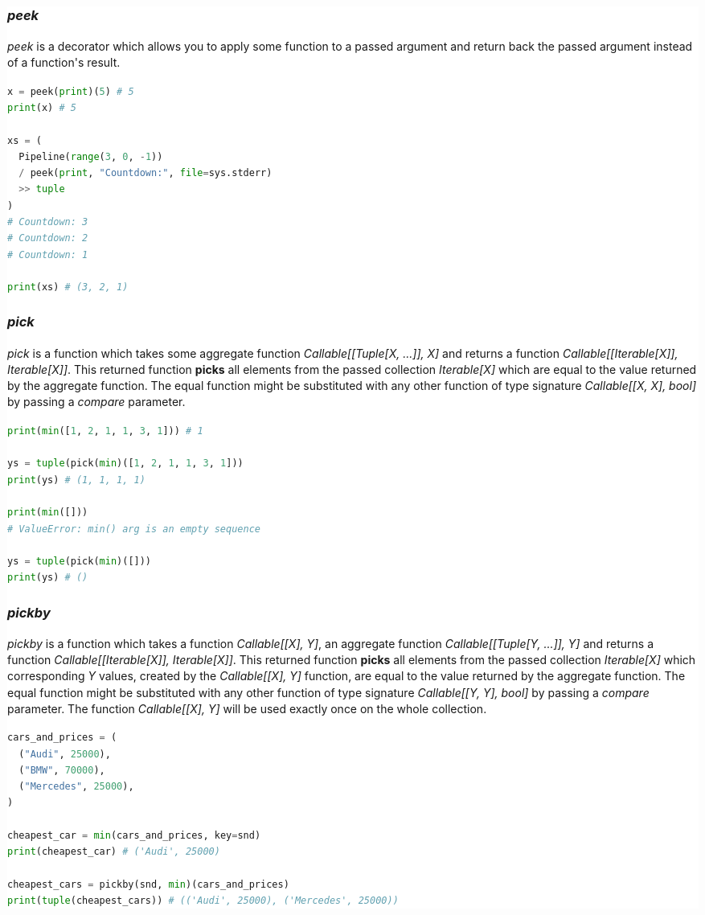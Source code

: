 ### *peek*

*peek* is a decorator which allows you to apply some function to a passed argument and return back the passed argument instead of a function's result.

```python
x = peek(print)(5) # 5
print(x) # 5

xs = (
  Pipeline(range(3, 0, -1))
  / peek(print, "Countdown:", file=sys.stderr)
  >> tuple
)
# Countdown: 3
# Countdown: 2
# Countdown: 1

print(xs) # (3, 2, 1)
```

### *pick*

*pick* is a function which takes some aggregate function *Callable[[Tuple[X, ...]], X]* and returns a function *Callable[[Iterable[X]], Iterable[X]]*. This returned function __picks__ all elements from the passed collection *Iterable[X]* which are equal to the value returned by the aggregate function. The equal function might be substituted with any other function of type signature *Callable[[X, X], bool]* by passing a *compare* parameter.

```python
print(min([1, 2, 1, 1, 3, 1])) # 1

ys = tuple(pick(min)([1, 2, 1, 1, 3, 1]))
print(ys) # (1, 1, 1, 1)

print(min([]))
# ValueError: min() arg is an empty sequence

ys = tuple(pick(min)([]))
print(ys) # ()
```

### *pickby*

*pickby* is a function which takes a function *Callable[[X], Y]*, an aggregate function *Callable[[Tuple[Y, ...]], Y]* and returns a function *Callable[[Iterable[X]], Iterable[X]]*. This returned function __picks__ all elements from the passed collection *Iterable[X]* which corresponding *Y* values, created by the *Callable[[X], Y]* function, are equal to the value returned by the aggregate function. The equal function might be substituted with any other function of type signature *Callable[[Y, Y], bool]* by passing a *compare* parameter. The function *Callable[[X], Y]* will be used exactly once on the whole collection.

```python
cars_and_prices = (
  ("Audi", 25000),
  ("BMW", 70000),
  ("Mercedes", 25000),
)

cheapest_car = min(cars_and_prices, key=snd)
print(cheapest_car) # ('Audi', 25000)

cheapest_cars = pickby(snd, min)(cars_and_prices)
print(tuple(cheapest_cars)) # (('Audi', 25000), ('Mercedes', 25000))
```
